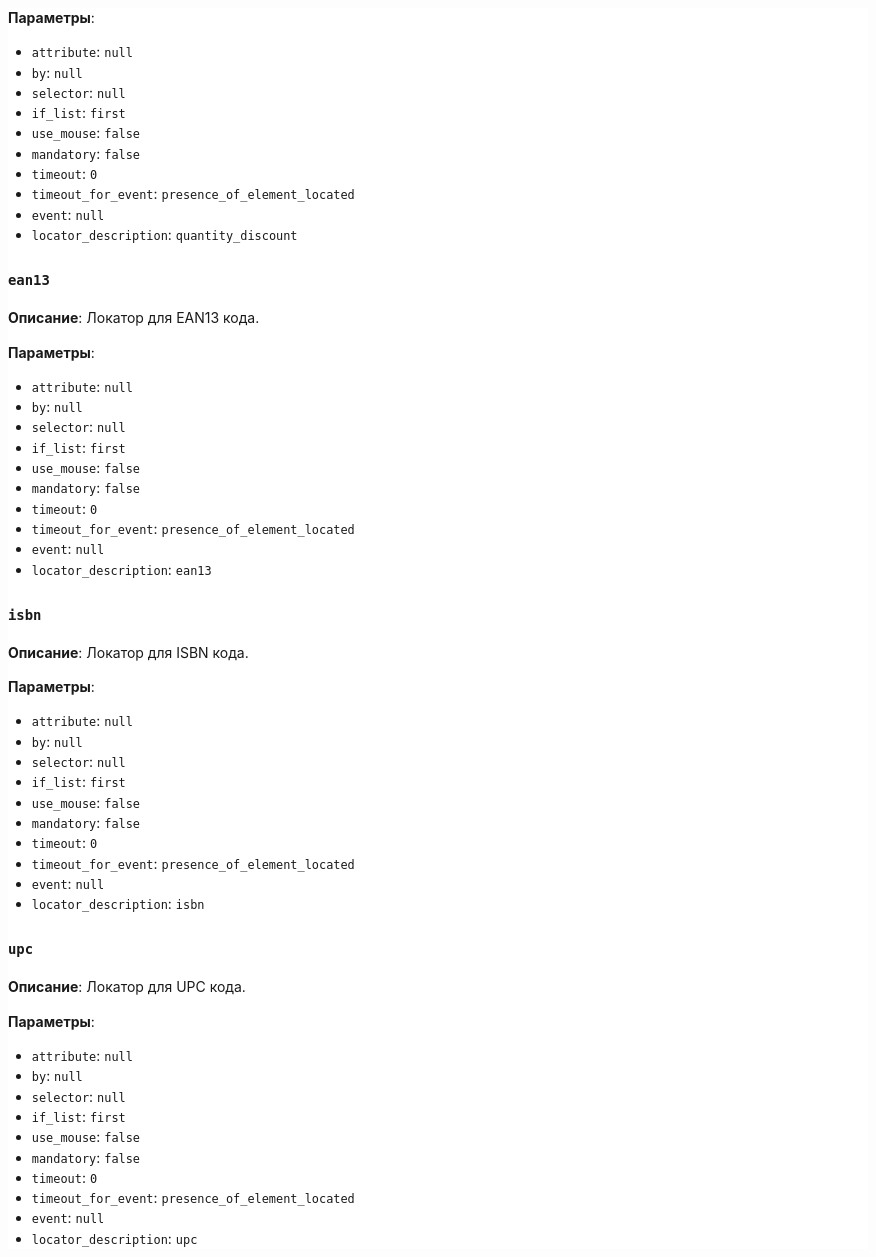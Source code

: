 **Параметры**:
- `attribute`: `null`
- `by`: `null`
- `selector`: `null`
- `if_list`: `first`
- `use_mouse`: `false`
- `mandatory`: `false`
- `timeout`: `0`
- `timeout_for_event`: `presence_of_element_located`
- `event`: `null`
- `locator_description`: `quantity_discount`

### `ean13`

**Описание**: Локатор для EAN13 кода.

**Параметры**:
- `attribute`: `null`
- `by`: `null`
- `selector`: `null`
- `if_list`: `first`
- `use_mouse`: `false`
- `mandatory`: `false`
- `timeout`: `0`
- `timeout_for_event`: `presence_of_element_located`
- `event`: `null`
- `locator_description`: `ean13`

### `isbn`

**Описание**: Локатор для ISBN кода.

**Параметры**:
- `attribute`: `null`
- `by`: `null`
- `selector`: `null`
- `if_list`: `first`
- `use_mouse`: `false`
- `mandatory`: `false`
- `timeout`: `0`
- `timeout_for_event`: `presence_of_element_located`
- `event`: `null`
- `locator_description`: `isbn`

### `upc`

**Описание**: Локатор для UPC кода.

**Параметры**:
- `attribute`: `null`
- `by`: `null`
- `selector`: `null`
- `if_list`: `first`
- `use_mouse`: `false`
- `mandatory`: `false`
- `timeout`: `0`
- `timeout_for_event`: `presence_of_element_located`
- `event`: `null`
- `locator_description`: `upc`

